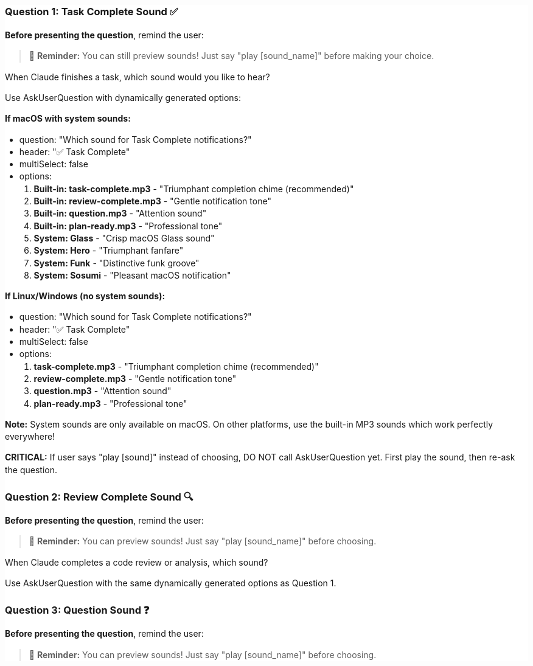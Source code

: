 ### Question 1: Task Complete Sound ✅

**Before presenting the question**, remind the user:

> 🎵 **Reminder:** You can still preview sounds! Just say "play [sound_name]" before making your choice.

When Claude finishes a task, which sound would you like to hear?

Use AskUserQuestion with dynamically generated options:

**If macOS with system sounds:**
- question: "Which sound for Task Complete notifications?"
- header: "✅ Task Complete"
- multiSelect: false
- options:
  1. **Built-in: task-complete.mp3** - "Triumphant completion chime (recommended)"
  2. **Built-in: review-complete.mp3** - "Gentle notification tone"
  3. **Built-in: question.mp3** - "Attention sound"
  4. **Built-in: plan-ready.mp3** - "Professional tone"
  5. **System: Glass** - "Crisp macOS Glass sound"
  6. **System: Hero** - "Triumphant fanfare"
  7. **System: Funk** - "Distinctive funk groove"
  8. **System: Sosumi** - "Pleasant macOS notification"

**If Linux/Windows (no system sounds):**
- question: "Which sound for Task Complete notifications?"
- header: "✅ Task Complete"
- multiSelect: false
- options:
  1. **task-complete.mp3** - "Triumphant completion chime (recommended)"
  2. **review-complete.mp3** - "Gentle notification tone"
  3. **question.mp3** - "Attention sound"
  4. **plan-ready.mp3** - "Professional tone"

**Note:** System sounds are only available on macOS. On other platforms, use the built-in MP3 sounds which work perfectly everywhere!

**CRITICAL:** If user says "play [sound]" instead of choosing, DO NOT call AskUserQuestion yet. First play the sound, then re-ask the question.

### Question 2: Review Complete Sound 🔍

**Before presenting the question**, remind the user:

> 🎵 **Reminder:** You can preview sounds! Just say "play [sound_name]" before choosing.

When Claude completes a code review or analysis, which sound?

Use AskUserQuestion with the same dynamically generated options as Question 1.

### Question 3: Question Sound ❓

**Before presenting the question**, remind the user:

> 🎵 **Reminder:** You can preview sounds! Just say "play [sound_name]" before choosing.
